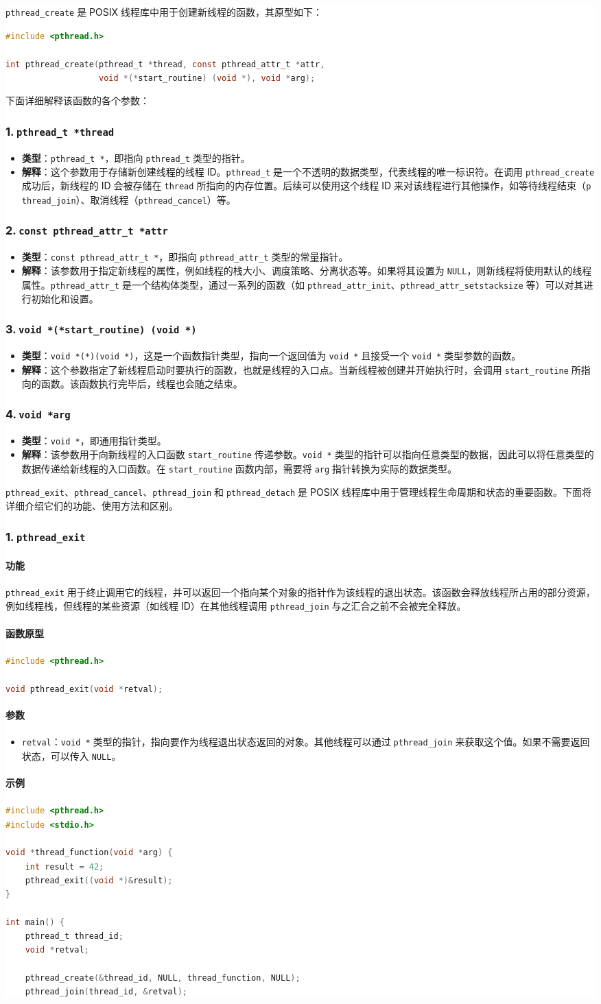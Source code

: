 `pthread_create` 是 POSIX 线程库中用于创建新线程的函数，其原型如下：

```c
#include <pthread.h>

int pthread_create(pthread_t *thread, const pthread_attr_t *attr,
                   void *(*start_routine) (void *), void *arg);
```

下面详细解释该函数的各个参数：

### 1. `pthread_t *thread`
- **类型**：`pthread_t *`，即指向 `pthread_t` 类型的指针。
- **解释**：这个参数用于存储新创建线程的线程 ID。`pthread_t` 是一个不透明的数据类型，代表线程的唯一标识符。在调用 `pthread_create` 成功后，新线程的 ID 会被存储在 `thread` 所指向的内存位置。后续可以使用这个线程 ID 来对该线程进行其他操作，如等待线程结束（`pthread_join`）、取消线程（`pthread_cancel`）等。

### 2. `const pthread_attr_t *attr`
- **类型**：`const pthread_attr_t *`，即指向 `pthread_attr_t` 类型的常量指针。
- **解释**：该参数用于指定新线程的属性，例如线程的栈大小、调度策略、分离状态等。如果将其设置为 `NULL`，则新线程将使用默认的线程属性。`pthread_attr_t` 是一个结构体类型，通过一系列的函数（如 `pthread_attr_init`、`pthread_attr_setstacksize` 等）可以对其进行初始化和设置。

### 3. `void *(*start_routine) (void *)`
- **类型**：`void *(*)(void *)`，这是一个函数指针类型，指向一个返回值为 `void *` 且接受一个 `void *` 类型参数的函数。
- **解释**：这个参数指定了新线程启动时要执行的函数，也就是线程的入口点。当新线程被创建并开始执行时，会调用 `start_routine` 所指向的函数。该函数执行完毕后，线程也会随之结束。

### 4. `void *arg`
- **类型**：`void *`，即通用指针类型。
- **解释**：该参数用于向新线程的入口函数 `start_routine` 传递参数。`void *` 类型的指针可以指向任意类型的数据，因此可以将任意类型的数据传递给新线程的入口函数。在 `start_routine` 函数内部，需要将 `arg` 指针转换为实际的数据类型。


`pthread_exit`、`pthread_cancel`、`pthread_join` 和 `pthread_detach` 是 POSIX 线程库中用于管理线程生命周期和状态的重要函数。下面将详细介绍它们的功能、使用方法和区别。

### 1. `pthread_exit`
#### 功能
`pthread_exit` 用于终止调用它的线程，并可以返回一个指向某个对象的指针作为该线程的退出状态。该函数会释放线程所占用的部分资源，例如线程栈，但线程的某些资源（如线程 ID）在其他线程调用 `pthread_join` 与之汇合之前不会被完全释放。

#### 函数原型
```c
#include <pthread.h>

void pthread_exit(void *retval);
```

#### 参数
- `retval`：`void *` 类型的指针，指向要作为线程退出状态返回的对象。其他线程可以通过 `pthread_join` 来获取这个值。如果不需要返回状态，可以传入 `NULL`。

#### 示例
```c
#include <pthread.h>
#include <stdio.h>

void *thread_function(void *arg) {
    int result = 42;
    pthread_exit((void *)&result);
}

int main() {
    pthread_t thread_id;
    void *retval;

    pthread_create(&thread_id, NULL, thread_function, NULL);
    pthread_join(thread_id, &retval);
```